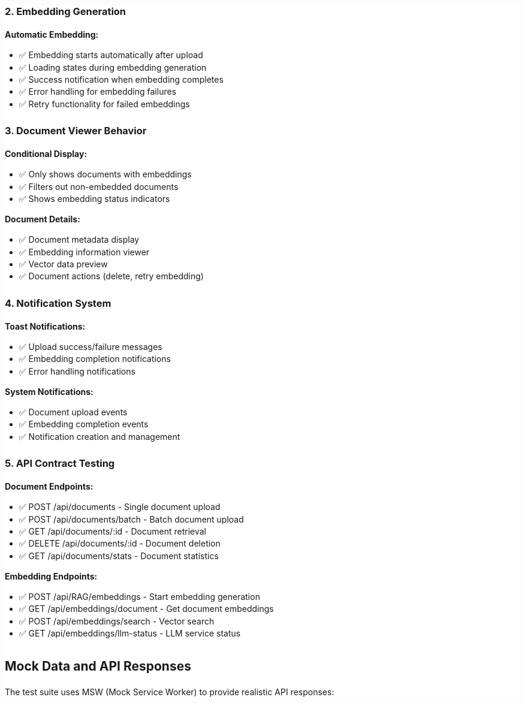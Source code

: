### 2. Embedding Generation

**Automatic Embedding:**
- ✅ Embedding starts automatically after upload
- ✅ Loading states during embedding generation
- ✅ Success notification when embedding completes
- ✅ Error handling for embedding failures
- ✅ Retry functionality for failed embeddings

### 3. Document Viewer Behavior

**Conditional Display:**
- ✅ Only shows documents with embeddings
- ✅ Filters out non-embedded documents
- ✅ Shows embedding status indicators

**Document Details:**
- ✅ Document metadata display
- ✅ Embedding information viewer
- ✅ Vector data preview
- ✅ Document actions (delete, retry embedding)

### 4. Notification System

**Toast Notifications:**
- ✅ Upload success/failure messages
- ✅ Embedding completion notifications
- ✅ Error handling notifications

**System Notifications:**
- ✅ Document upload events
- ✅ Embedding completion events
- ✅ Notification creation and management

### 5. API Contract Testing

**Document Endpoints:**
- ✅ POST /api/documents - Single document upload
- ✅ POST /api/documents/batch - Batch document upload
- ✅ GET /api/documents/:id - Document retrieval
- ✅ DELETE /api/documents/:id - Document deletion
- ✅ GET /api/documents/stats - Document statistics

**Embedding Endpoints:**
- ✅ POST /api/RAG/embeddings - Start embedding generation
- ✅ GET /api/embeddings/document - Get document embeddings
- ✅ POST /api/embeddings/search - Vector search
- ✅ GET /api/embeddings/llm-status - LLM service status

## Mock Data and API Responses

The test suite uses MSW (Mock Service Worker) to provide realistic API responses:
